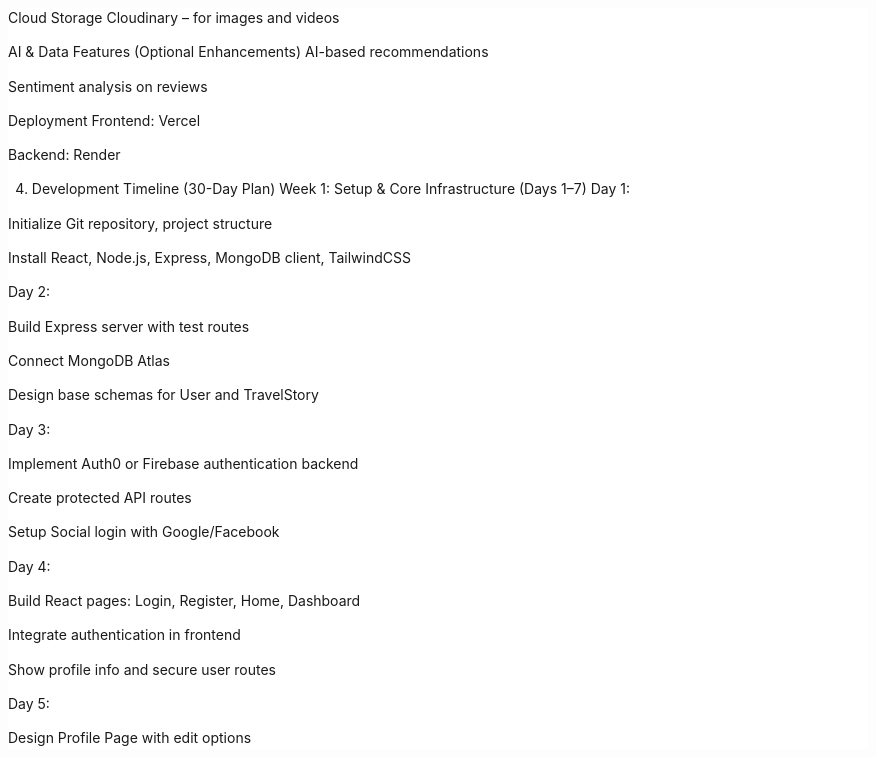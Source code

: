 
Cloud Storage
Cloudinary – for images and videos


AI & Data Features (Optional Enhancements)
AI-based recommendations


Sentiment analysis on reviews


Deployment
Frontend: Vercel


Backend: Render



4. Development Timeline (30-Day Plan)
Week 1: Setup & Core Infrastructure (Days 1–7)
Day 1:


Initialize Git repository, project structure


Install React, Node.js, Express, MongoDB client, TailwindCSS


Day 2:


Build Express server with test routes


Connect MongoDB Atlas


Design base schemas for User and TravelStory


Day 3:


Implement Auth0 or Firebase authentication backend


Create protected API routes


Setup Social login with Google/Facebook


Day 4:


Build React pages: Login, Register, Home, Dashboard


Integrate authentication in frontend


Show profile info and secure user routes


Day 5:


Design Profile Page with edit options
